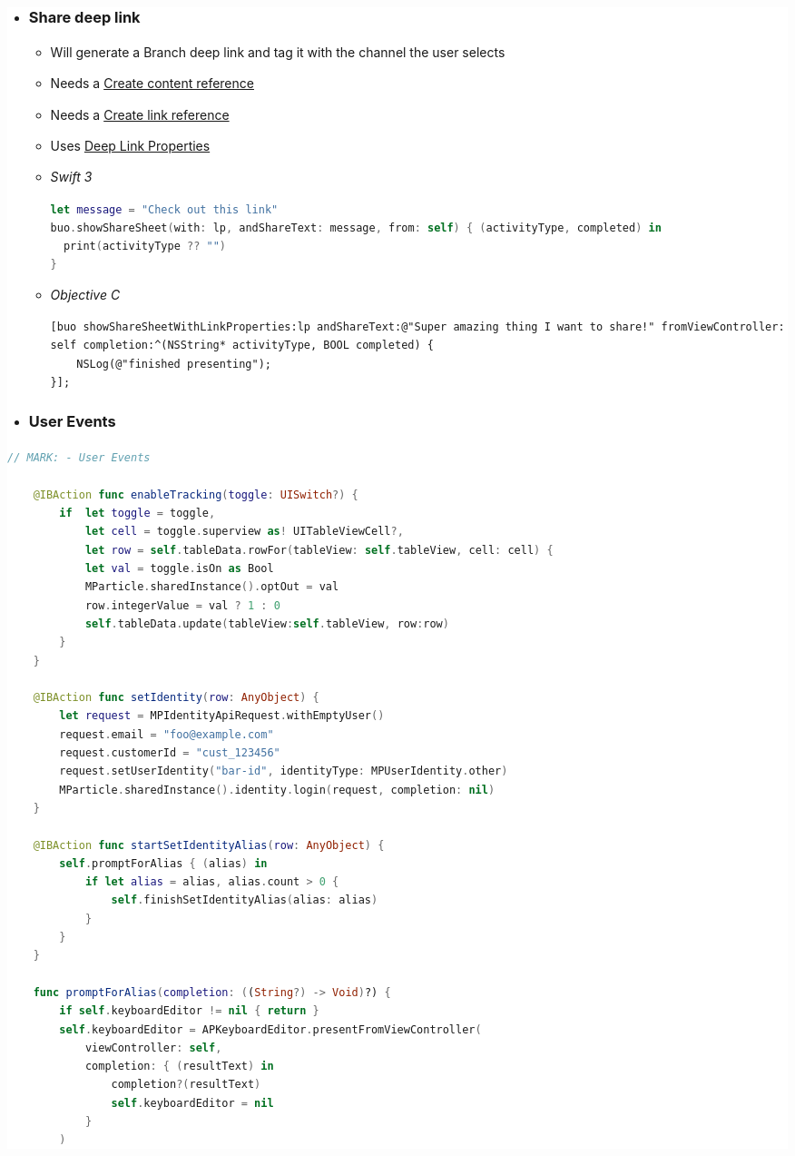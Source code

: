 - ### Share deep link

    -  Will generate a Branch deep link and tag it with the channel the user selects

    - Needs a [Create content reference](#create-content-reference)

    - Needs a [Create link reference](#create-link-reference)

    - Uses [Deep Link Properties](/links/integrate/)

     - *Swift 3*

        ```swift
        let message = "Check out this link"
        buo.showShareSheet(with: lp, andShareText: message, from: self) { (activityType, completed) in
          print(activityType ?? "")
        }
        ```

    - *Objective C*

        ```objc
        [buo showShareSheetWithLinkProperties:lp andShareText:@"Super amazing thing I want to share!" fromViewController:self completion:^(NSString* activityType, BOOL completed) {
            NSLog(@"finished presenting");
        }];
        ```

- ### User Events
```swift
// MARK: - User Events

    @IBAction func enableTracking(toggle: UISwitch?) {
        if  let toggle = toggle,
            let cell = toggle.superview as! UITableViewCell?,
            let row = self.tableData.rowFor(tableView: self.tableView, cell: cell) {
            let val = toggle.isOn as Bool
            MParticle.sharedInstance().optOut = val
            row.integerValue = val ? 1 : 0
            self.tableData.update(tableView:self.tableView, row:row)
        }
    }

    @IBAction func setIdentity(row: AnyObject) {
        let request = MPIdentityApiRequest.withEmptyUser()
        request.email = "foo@example.com"
        request.customerId = "cust_123456"
        request.setUserIdentity("bar-id", identityType: MPUserIdentity.other)
        MParticle.sharedInstance().identity.login(request, completion: nil)
    }

    @IBAction func startSetIdentityAlias(row: AnyObject) {
        self.promptForAlias { (alias) in
            if let alias = alias, alias.count > 0 {
                self.finishSetIdentityAlias(alias: alias)
            }
        }
    }

    func promptForAlias(completion: ((String?) -> Void)?) {
        if self.keyboardEditor != nil { return }
        self.keyboardEditor = APKeyboardEditor.presentFromViewController(
            viewController: self,
            completion: { (resultText) in
                completion?(resultText)
                self.keyboardEditor = nil
            }
        )
```